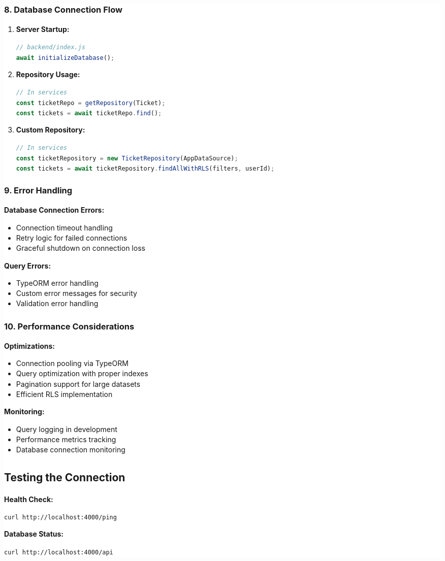 ### 8. Database Connection Flow

1. **Server Startup:**
   ```javascript
   // backend/index.js
   await initializeDatabase();
   ```

2. **Repository Usage:**
   ```javascript
   // In services
   const ticketRepo = getRepository(Ticket);
   const tickets = await ticketRepo.find();
   ```

3. **Custom Repository:**
   ```javascript
   // In services
   const ticketRepository = new TicketRepository(AppDataSource);
   const tickets = await ticketRepository.findAllWithRLS(filters, userId);
   ```

### 9. Error Handling

**Database Connection Errors:**
- Connection timeout handling
- Retry logic for failed connections
- Graceful shutdown on connection loss

**Query Errors:**
- TypeORM error handling
- Custom error messages for security
- Validation error handling

### 10. Performance Considerations

**Optimizations:**
- Connection pooling via TypeORM
- Query optimization with proper indexes
- Pagination support for large datasets
- Efficient RLS implementation

**Monitoring:**
- Query logging in development
- Performance metrics tracking
- Database connection monitoring

## Testing the Connection

**Health Check:**
```bash
curl http://localhost:4000/ping
```

**Database Status:**
```bash
curl http://localhost:4000/api
```
